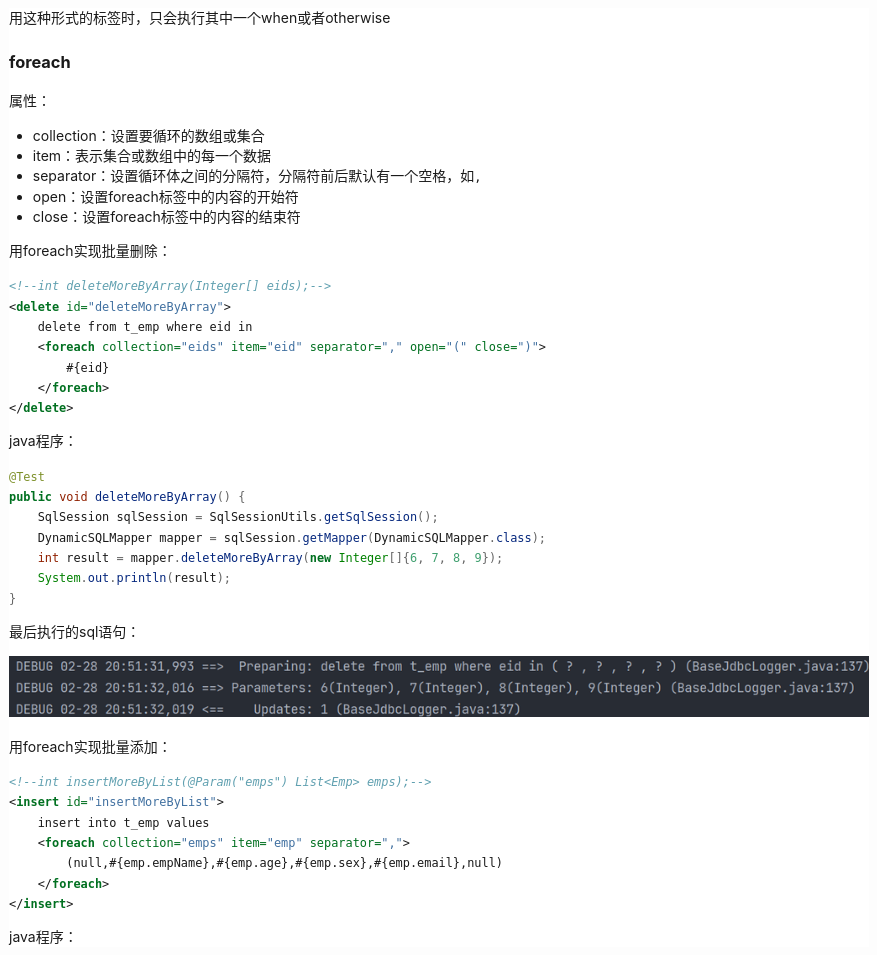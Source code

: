 用这种形式的标签时，只会执行其中一个when或者otherwise

### foreach

属性：  

- collection：设置要循环的数组或集合  
- item：表示集合或数组中的每一个数据  
- separator：设置循环体之间的分隔符，分隔符前后默认有一个空格，如` , `
- open：设置foreach标签中的内容的开始符  
- close：设置foreach标签中的内容的结束符

用foreach实现批量删除：

~~~xml
<!--int deleteMoreByArray(Integer[] eids);-->
<delete id="deleteMoreByArray">
	delete from t_emp where eid in
	<foreach collection="eids" item="eid" separator="," open="(" close=")">
		#{eid}
	</foreach>
</delete>
~~~

java程序：

~~~java
@Test
public void deleteMoreByArray() {
	SqlSession sqlSession = SqlSessionUtils.getSqlSession();
	DynamicSQLMapper mapper = sqlSession.getMapper(DynamicSQLMapper.class);
	int result = mapper.deleteMoreByArray(new Integer[]{6, 7, 8, 9});
	System.out.println(result);
}
~~~

最后执行的sql语句：

![foreach测试结果1](foreach测试结果1.png)

用foreach实现批量添加：

~~~xml
<!--int insertMoreByList(@Param("emps") List<Emp> emps);-->
<insert id="insertMoreByList">
	insert into t_emp values
	<foreach collection="emps" item="emp" separator=",">
		(null,#{emp.empName},#{emp.age},#{emp.sex},#{emp.email},null)
	</foreach>
</insert>
~~~

java程序：
